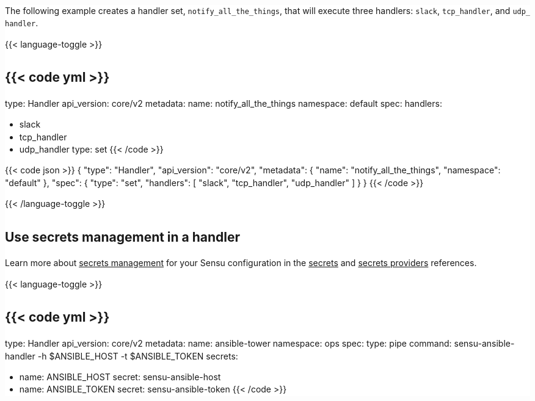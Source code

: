 The following example creates a handler set, `notify_all_the_things`, that will execute three handlers: `slack`, `tcp_handler`, and `udp_handler`.

{{< language-toggle >}}

{{< code yml >}}
---
type: Handler
api_version: core/v2
metadata:
  name: notify_all_the_things
  namespace: default
spec:
  handlers:
  - slack
  - tcp_handler
  - udp_handler
  type: set
{{< /code >}}

{{< code json >}}
{
  "type": "Handler",
  "api_version": "core/v2",
  "metadata": {
    "name": "notify_all_the_things",
    "namespace": "default"
  },
  "spec": {
    "type": "set",
    "handlers": [
      "slack",
      "tcp_handler",
      "udp_handler"
    ]
  }
}
{{< /code >}}

{{< /language-toggle >}}

## Use secrets management in a handler

Learn more about [secrets management][26] for your Sensu configuration in the [secrets][20] and [secrets providers][21] references.

{{< language-toggle >}}

{{< code yml >}}
---
type: Handler 
api_version: core/v2 
metadata:
  name: ansible-tower
  namespace: ops
spec: 
  type: pipe
  command: sensu-ansible-handler -h $ANSIBLE_HOST -t $ANSIBLE_TOKEN
  secrets:
  - name: ANSIBLE_HOST
    secret: sensu-ansible-host
  - name: ANSIBLE_TOKEN
    secret: sensu-ansible-token
{{< /code >}}


[1]: ../../observe-schedule/checks/
[2]: https://en.wikipedia.org/wiki/Standard_streams
[3]: ../../observe-events/events/
[4]: ../../../sensuctl/create-manage-resources/#create-resources
[5]: #spec-attributes
[6]: #socket-attributes
[7]: ../../../plugins/assets/
[8]: #metadata-attributes
[9]: ../../../operations/control-access/namespaces/
[10]: ../../../api#response-filtering
[11]: ../../../sensuctl/filter-responses/
[12]: ../../observe-schedule/agent#keepalive-monitoring
[13]: ../../observe-schedule/agent/
[14]: ../../observe-schedule/backend/
[15]: ../send-slack-alerts/
[16]: https://bonsai.sensu.io/
[17]: https://bonsai.sensu.io/assets/sensu/sensu-servicenow-handler/
[18]: https://regex101.com/r/zo9mQU/2
[19]: ../../observe-schedule/agent/#keepalive-handlers-flag
[20]: ../../../operations/manage-secrets/secrets/
[21]: ../../../operations/manage-secrets/secrets-providers/
[22]: ../
[23]: ../../../plugins/use-assets-to-install-plugins/
[24]: ../../observe-filter/filters/
[25]: ../../../web-ui/search#search-for-labels
[26]: ../../../operations/manage-secrets/secrets-management/
[27]: ../../observe-schedule/agent/#registration-endpoint-management-and-service-discovery
[28]: ../../../web-ui/search/
[29]: ../../../observability-pipeline/
[30]: ../../observe-filter/filters/#built-in-filter-is_incident
[31]: #handler-sets
[32]: ../../observe-filter/filters/#filter-for-repeated-events
[33]: ../../observe-schedule/checks/#handlers-array